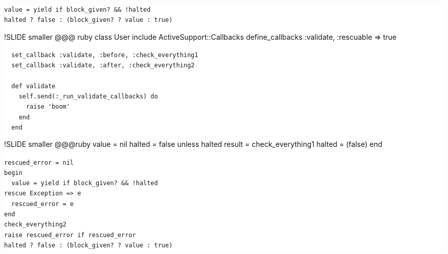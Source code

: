     value = yield if block_given? && !halted
    halted ? false : (block_given? ? value : true)

!SLIDE smaller
    @@@ ruby
    class User
      include ActiveSupport::Callbacks
      define_callbacks :validate, :rescuable => true

      set_callback :validate, :before, :check_everything1
      set_callback :validate, :after, :check_everything2

      def validate
        self.send(:_run_validate_callbacks) do
          raise 'boom'
        end
      end

!SLIDE smaller
    @@@ruby
    value = nil
    halted = false
    unless halted
      result = check_everything1
      halted = (false)
    end

    rescued_error = nil
    begin
      value = yield if block_given? && !halted
    rescue Exception => e
      rescued_error = e
    end
    check_everything2
    raise rescued_error if rescued_error
    halted ? false : (block_given? ? value : true)
